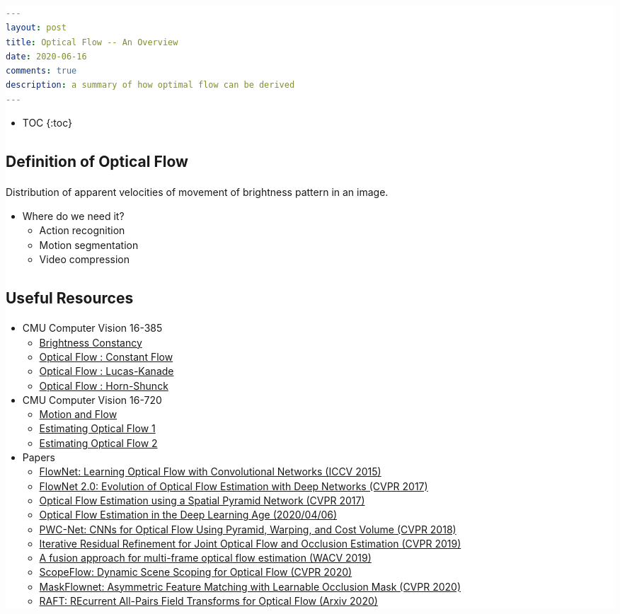 ```yaml
---
layout: post
title: Optical Flow -- An Overview
date: 2020-06-16
comments: true
description: a summary of how optimal flow can be derived
---
```


* TOC
{:toc}

## Definition of Optical Flow

Distribution of apparent velocities of movement of brightness pattern in an image.

* Where do we need it?
    * Action recognition
    * Motion segmentation
    * Video compression

## Useful Resources

* CMU Computer Vision 16-385
    * [Brightness Constancy](http://www.cs.cmu.edu/~16385/s17/Slides/14.1_Brightness_Constancy.pdf)
    * [Optical Flow : Constant Flow](http://www.cs.cmu.edu/~16385/s17/Slides/14.2_OF__ConstantFlow.pdf)
    * [Optical Flow : Lucas-Kanade](http://www.cs.cmu.edu/~16385/s15/lectures/Lecture21.pdf)
    * [Optical Flow : Horn-Shunck](http://www.cs.cmu.edu/~16385/s17/Slides/14.3_OF__HornSchunck.pdf)
* CMU Computer Vision 16-720
    * [Motion and Flow](http://16720.courses.cs.cmu.edu/lec/motion_lec12.pdf)
    * [Estimating Optical Flow 1](http://16720.courses.cs.cmu.edu/lec/flow.pdf)
    * [Estimating Optical Flow 2](http://16720.courses.cs.cmu.edu/lec/flow_lec13.pdf)
* Papers
    * [FlowNet: Learning Optical Flow with Convolutional Networks (ICCV 2015)](https://arxiv.org/abs/1504.06852)
    * [FlowNet 2.0: Evolution of Optical Flow Estimation with Deep Networks (CVPR 2017)](https://arxiv.org/abs/1612.01925)
    * [Optical Flow Estimation using a Spatial Pyramid Network (CVPR 2017)](https://arxiv.org/abs/1611.00850)
    * [Optical Flow Estimation in the Deep Learning Age (2020/04/06)](https://arxiv.org/abs/2004.02853)
    * [PWC-Net: CNNs for Optical Flow Using Pyramid, Warping, and Cost Volume (CVPR 2018)](https://arxiv.org/abs/1709.02371)
    * [Iterative Residual Refinement for Joint Optical Flow and Occlusion Estimation (CVPR 2019)](https://arxiv.org/abs/1904.05290)
    * [A fusion approach for multi-frame optical flow estimation (WACV 2019)](https://arxiv.org/abs/1810.10066)
    * [ScopeFlow: Dynamic Scene Scoping for Optical Flow (CVPR 2020)](https://arxiv.org/abs/2002.10770)
    * [MaskFlownet: Asymmetric Feature Matching with Learnable Occlusion Mask (CVPR 2020)](https://arxiv.org/abs/2003.10955)
    * [RAFT: REcurrent All-Pairs Field Transforms for Optical Flow (Arxiv 2020)](https://arxiv.org/abs/2003.12039)
